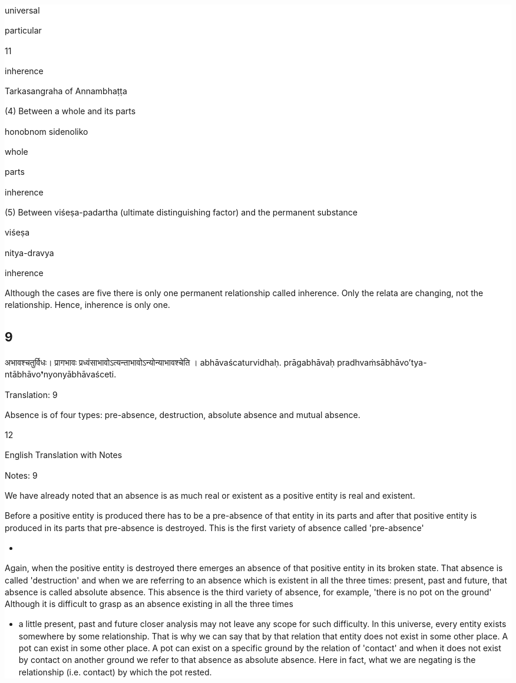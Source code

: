 universal 

particular 

11 

inherence 

Tarkasangraha of Annambhaṭṭa 

(4) Between a whole and its parts 

honobnom sidenoliko 

whole 

parts 

inherence 

(5) Between viśeṣa-padartha (ultimate distinguishing factor) and the permanent substance 

viśeṣa 

nitya-dravya 

inherence 

Although the cases are five there is only one permanent relationship called inherence. Only the relata are changing, not the relationship. Hence, inherence is only one. 

## 9 

अभावश्चतुर्विधः। प्रागभावः प्रध्वंसाभावोऽत्यन्ताभावोऽन्योन्याभावश्चेति । abhāvaścaturvidhaḥ. prāgabhāvaḥ pradhvaṁsābhāvo’tya- ntābhāvo❜nyonyābhāvaśceti. 

Translation: 9 

Absence is of four types: pre-absence, destruction, absolute absence and mutual absence. 

12 

English Translation with Notes 

Notes: 9 

We have already noted that an absence is as much real or existent as a positive entity is real and existent. 

Before a positive entity is produced there has to be a pre-absence of that entity in its parts and after that positive entity is produced in its parts that pre-absence is destroyed. This is the first variety of absence called 'pre-absence' 

- 

Again, when the positive entity is destroyed there emerges an absence of that positive entity in its broken state. That absence is called 'destruction' and when we are referring to an absence which is existent in all the three times: present, past and future, that absence is called absolute absence. This absence is the third variety of absence, for example, 'there is no pot on the ground' Although it is difficult to grasp as an absence existing in all the three times 

- a little present, past and future closer analysis may not leave any scope for such difficulty. In this universe, every entity exists somewhere by some relationship. That is why we can say that by that relation that entity does not exist in some other place. A pot can exist in some other place. A pot can exist on a specific ground by the relation of 'contact' and when it does not exist by contact on another ground we refer to that absence as absolute absence. Here in fact, what we are negating is the relationship (i.e. contact) by which the pot rested. 
